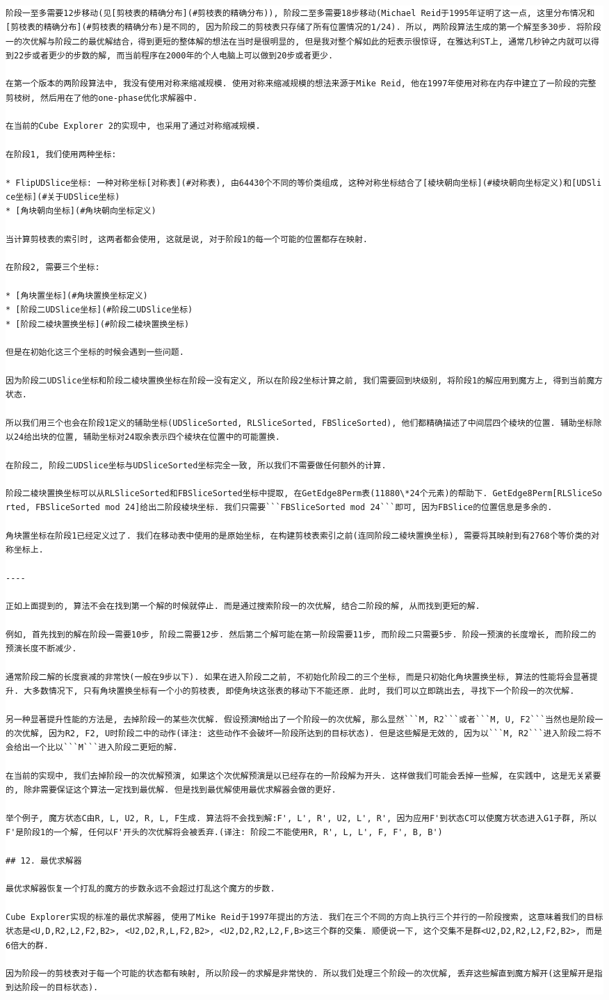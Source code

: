 ```
阶段一至多需要12步移动(见[剪枝表的精确分布](#剪枝表的精确分布)), 阶段二至多需要18步移动(Michael Reid于1995年证明了这一点, 这里分布情况和[剪枝表的精确分布](#剪枝表的精确分布)是不同的, 因为阶段二的剪枝表只存储了所有位置情况的1/24). 所以, 两阶段算法生成的第一个解至多30步. 将阶段一的次优解与阶段二的最优解结合，得到更短的整体解的想法在当时是很明显的, 但是我对整个解如此的短表示很惊讶, 在雅达利ST上, 通常几秒钟之内就可以得到22步或者更少的步数的解, 而当前程序在2000年的个人电脑上可以做到20步或者更少.

在第一个版本的两阶段算法中, 我没有使用对称来缩减规模. 使用对称来缩减规模的想法来源于Mike Reid, 他在1997年使用对称在内存中建立了一阶段的完整剪枝树, 然后用在了他的one-phase优化求解器中.

在当前的Cube Explorer 2的实现中, 也采用了通过对称缩减规模.

在阶段1, 我们使用两种坐标: 

* FlipUDSlice坐标: 一种对称坐标[对称表](#对称表), 由64430个不同的等价类组成, 这种对称坐标结合了[棱块朝向坐标](#棱块朝向坐标定义)和[UDSlice坐标](#关于UDSlice坐标)
* [角块朝向坐标](#角块朝向坐标定义)

当计算剪枝表的索引时, 这两者都会使用, 这就是说, 对于阶段1的每一个可能的位置都存在映射.

在阶段2, 需要三个坐标:

* [角块置坐标](#角块置换坐标定义)
* [阶段二UDSlice坐标](#阶段二UDSlice坐标)
* [阶段二棱块置换坐标](#阶段二棱块置换坐标)

但是在初始化这三个坐标的时候会遇到一些问题.

因为阶段二UDSlice坐标和阶段二棱块置换坐标在阶段一没有定义, 所以在阶段2坐标计算之前, 我们需要回到块级别, 将阶段1的解应用到魔方上, 得到当前魔方状态.

所以我们用三个也会在阶段1定义的辅助坐标(UDSliceSorted, RLSliceSorted, FBSliceSorted), 他们都精确描述了中间层四个棱块的位置. 辅助坐标除以24给出块的位置, 辅助坐标对24取余表示四个棱块在位置中的可能置换.

在阶段二, 阶段二UDSlice坐标与UDSliceSorted坐标完全一致, 所以我们不需要做任何额外的计算.

阶段二棱块置换坐标可以从RLSliceSorted和FBSliceSorted坐标中提取, 在GetEdge8Perm表(11880\*24个元素)的帮助下. GetEdge8Perm[RLSliceSorted, FBSliceSorted mod 24]给出二阶段棱块坐标. 我们只需要```FBSliceSorted mod 24```即可, 因为FBSlice的位置信息是多余的.

角块置坐标在阶段1已经定义过了. 我们在移动表中使用的是原始坐标, 在构建剪枝表索引之前(连同阶段二棱块置换坐标), 需要将其映射到有2768个等价类的对称坐标上.

----

正如上面提到的, 算法不会在找到第一个解的时候就停止. 而是通过搜索阶段一的次优解, 结合二阶段的解, 从而找到更短的解.

例如, 首先找到的解在阶段一需要10步, 阶段二需要12步. 然后第二个解可能在第一阶段需要11步, 而阶段二只需要5步. 阶段一预演的长度增长, 而阶段二的预演长度不断减少.

通常阶段二解的长度衰减的非常快(一般在9步以下). 如果在进入阶段二之前, 不初始化阶段二的三个坐标, 而是只初始化角块置换坐标, 算法的性能将会显著提升. 大多数情况下, 只有角块置换坐标有一个小的剪枝表, 即使角块这张表的移动下不能还原. 此时, 我们可以立即跳出去, 寻找下一个阶段一的次优解.

另一种显著提升性能的方法是, 去掉阶段一的某些次优解. 假设预演M给出了一个阶段一的次优解, 那么显然```M, R2```或者```M, U, F2```当然也是阶段一的次优解, 因为R2, F2, U时阶段二中的动作(译注: 这些动作不会破坏一阶段所达到的目标状态). 但是这些解是无效的, 因为以```M, R2```进入阶段二将不会给出一个比以```M```进入阶段二更短的解.

在当前的实现中, 我们去掉阶段一的次优解预演, 如果这个次优解预演是以已经存在的一阶段解为开头. 这样做我们可能会丢掉一些解, 在实践中, 这是无关紧要的, 除非需要保证这个算法一定找到最优解. 但是找到最优解使用最优求解器会做的更好.

举个例子, 魔方状态C由R, L, U2, R, L, F生成. 算法将不会找到解:F', L', R', U2, L', R', 因为应用F'到状态C可以使魔方状态进入G1子群, 所以F'是阶段1的一个解, 任何以F'开头的次优解将会被丢弃.(译注: 阶段二不能使用R, R', L, L', F, F', B, B')

## 12. 最优求解器

最优求解器恢复一个打乱的魔方的步数永远不会超过打乱这个魔方的步数.

Cube Explorer实现的标准的最优求解器, 使用了Mike Reid于1997年提出的方法. 我们在三个不同的方向上执行三个并行的一阶段搜索, 这意味着我们的目标状态是<U,D,R2,L2,F2,B2>, <U2,D2,R,L,F2,B2>, <U2,D2,R2,L2,F,B>这三个群的交集. 顺便说一下, 这个交集不是群<U2,D2,R2,L2,F2,B2>, 而是6倍大的群.

因为阶段一的剪枝表对于每一个可能的状态都有映射, 所以阶段一的求解是非常快的. 所以我们处理三个阶段一的次优解, 丢弃这些解直到魔方解开(这里解开是指到达阶段一的目标状态).
```